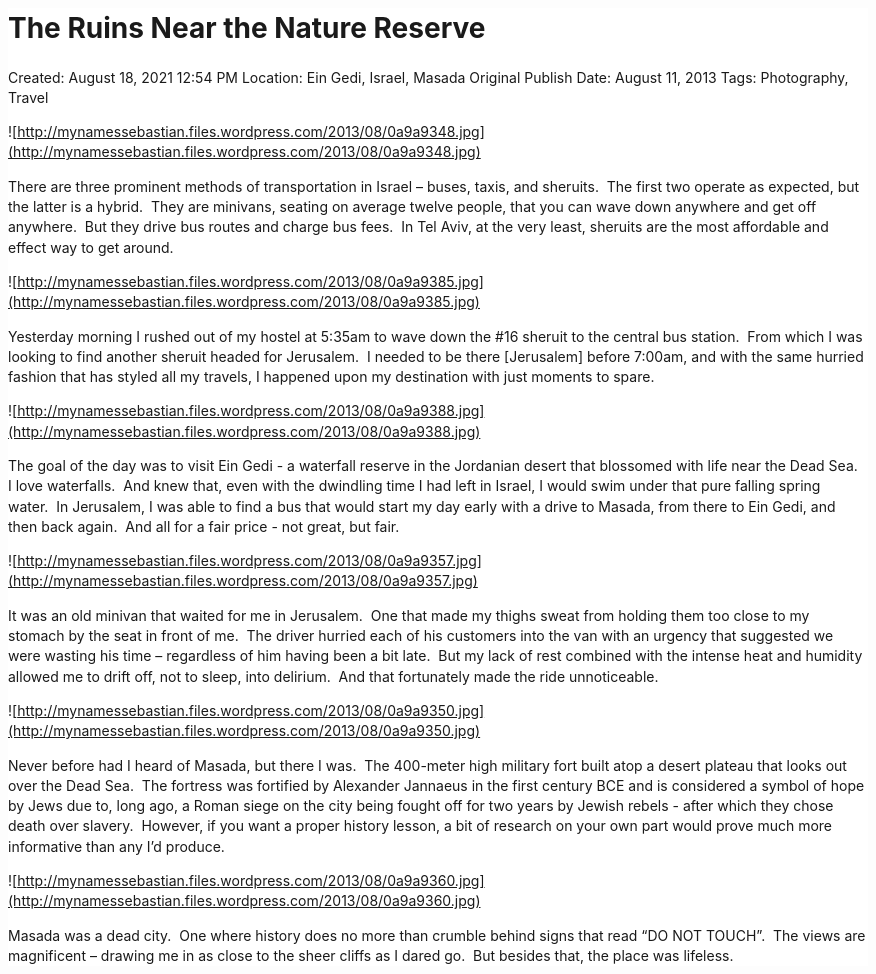 # The Ruins Near the Nature Reserve

Created: August 18, 2021 12:54 PM
Location: Ein Gedi, Israel, Masada
Original Publish Date: August 11, 2013
Tags: Photography, Travel

![http://mynamessebastian.files.wordpress.com/2013/08/0a9a9348.jpg](http://mynamessebastian.files.wordpress.com/2013/08/0a9a9348.jpg)

There are three prominent methods of transportation in Israel – buses, taxis, and sheruits.  The first two operate as expected, but the latter is a hybrid.  They are minivans, seating on average twelve people, that you can wave down anywhere and get off anywhere.  But they drive bus routes and charge bus fees.  In Tel Aviv, at the very least, sheruits are the most affordable and effect way to get around.

![http://mynamessebastian.files.wordpress.com/2013/08/0a9a9385.jpg](http://mynamessebastian.files.wordpress.com/2013/08/0a9a9385.jpg)

Yesterday morning I rushed out of my hostel at 5:35am to wave down the #16 sheruit to the central bus station.  From which I was looking to find another sheruit headed for Jerusalem.  I needed to be there [Jerusalem] before 7:00am, and with the same hurried fashion that has styled all my travels, I happened upon my destination with just moments to spare.

![http://mynamessebastian.files.wordpress.com/2013/08/0a9a9388.jpg](http://mynamessebastian.files.wordpress.com/2013/08/0a9a9388.jpg)

The goal of the day was to visit Ein Gedi - a waterfall reserve in the Jordanian desert that blossomed with life near the Dead Sea.  I love waterfalls.  And knew that, even with the dwindling time I had left in Israel, I would swim under that pure falling spring water.  In Jerusalem, I was able to find a bus that would start my day early with a drive to Masada, from there to Ein Gedi, and then back again.  And all for a fair price - not great, but fair.

![http://mynamessebastian.files.wordpress.com/2013/08/0a9a9357.jpg](http://mynamessebastian.files.wordpress.com/2013/08/0a9a9357.jpg)

It was an old minivan that waited for me in Jerusalem.  One that made my thighs sweat from holding them too close to my stomach by the seat in front of me.  The driver hurried each of his customers into the van with an urgency that suggested we were wasting his time – regardless of him having been a bit late.  But my lack of rest combined with the intense heat and humidity allowed me to drift off, not to sleep, into delirium.  And that fortunately made the ride unnoticeable.

![http://mynamessebastian.files.wordpress.com/2013/08/0a9a9350.jpg](http://mynamessebastian.files.wordpress.com/2013/08/0a9a9350.jpg)

Never before had I heard of Masada, but there I was.  The 400-meter high military fort built atop a desert plateau that looks out over the Dead Sea.  The fortress was fortified by Alexander Jannaeus in the first century BCE and is considered a symbol of hope by Jews due to, long ago, a Roman siege on the city being fought off for two years by Jewish rebels - after which they chose death over slavery.  However, if you want a proper history lesson, a bit of research on your own part would prove much more informative than any I’d produce.

![http://mynamessebastian.files.wordpress.com/2013/08/0a9a9360.jpg](http://mynamessebastian.files.wordpress.com/2013/08/0a9a9360.jpg)

Masada was a dead city.  One where history does no more than crumble behind signs that read “DO NOT TOUCH”.  The views are magnificent – drawing me in as close to the sheer cliffs as I dared go.  But besides that, the place was lifeless.
